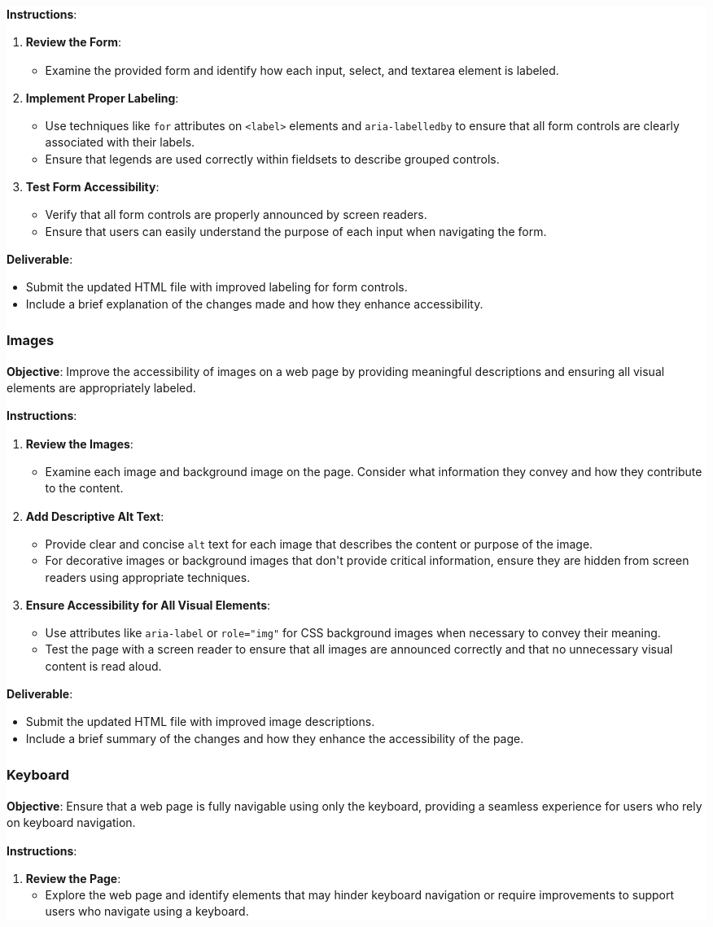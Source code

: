 **Instructions**:

1. **Review the Form**: 
   - Examine the provided form and identify how each input, select, and textarea element is labeled.

2. **Implement Proper Labeling**:
   - Use techniques like `for` attributes on `<label>` elements and `aria-labelledby` to ensure that all form controls are clearly associated with their labels.
   - Ensure that legends are used correctly within fieldsets to describe grouped controls.

3. **Test Form Accessibility**:
   - Verify that all form controls are properly announced by screen readers.
   - Ensure that users can easily understand the purpose of each input when navigating the form.

**Deliverable**:
- Submit the updated HTML file with improved labeling for form controls.
- Include a brief explanation of the changes made and how they enhance accessibility.


### Images

**Objective**: Improve the accessibility of images on a web page by providing meaningful descriptions and ensuring all visual elements are appropriately labeled.

**Instructions**:

1. **Review the Images**: 
   - Examine each image and background image on the page. Consider what information they convey and how they contribute to the content.

2. **Add Descriptive Alt Text**:
   - Provide clear and concise `alt` text for each image that describes the content or purpose of the image.
   - For decorative images or background images that don't provide critical information, ensure they are hidden from screen readers using appropriate techniques.

3. **Ensure Accessibility for All Visual Elements**:
   - Use attributes like `aria-label` or `role="img"` for CSS background images when necessary to convey their meaning.
   - Test the page with a screen reader to ensure that all images are announced correctly and that no unnecessary visual content is read aloud.

**Deliverable**:
- Submit the updated HTML file with improved image descriptions.
- Include a brief summary of the changes and how they enhance the accessibility of the page.


### Keyboard

**Objective**: Ensure that a web page is fully navigable using only the keyboard, providing a seamless experience for users who rely on keyboard navigation.

**Instructions**:

1. **Review the Page**: 
   - Explore the web page and identify elements that may hinder keyboard navigation or require improvements to support users who navigate using a keyboard.
